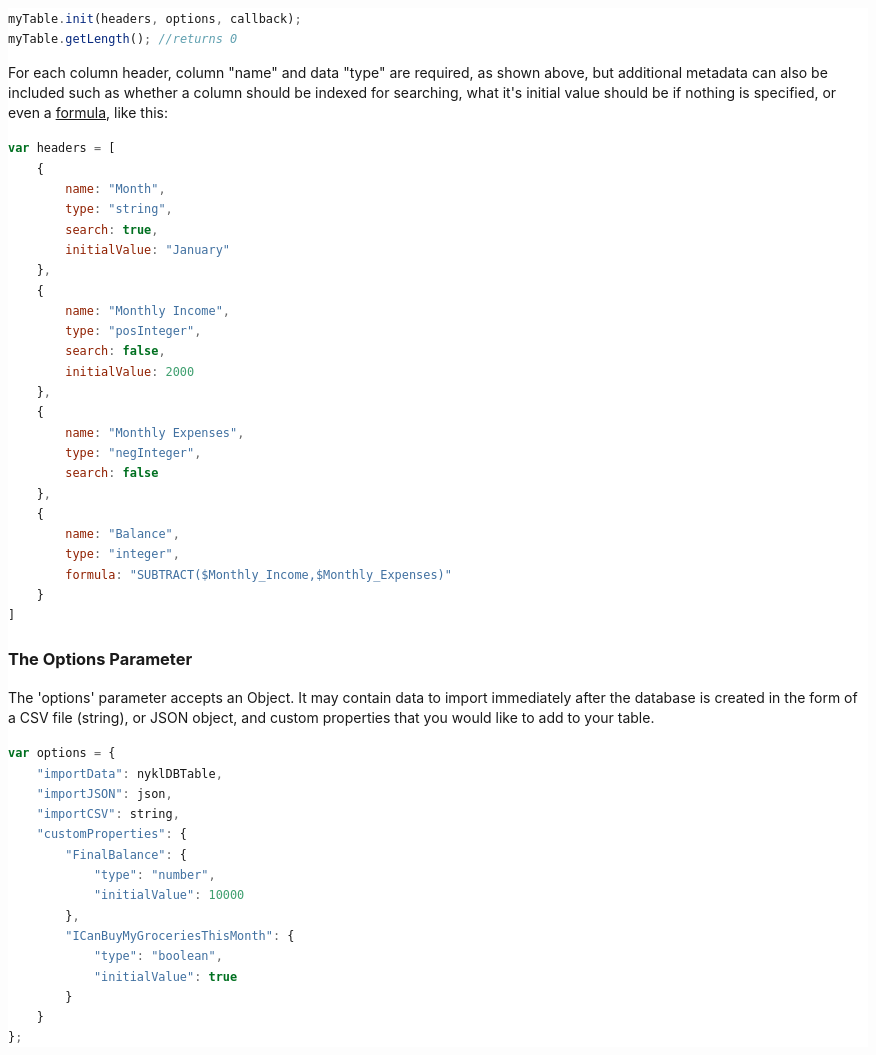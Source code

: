 ```javascript
myTable.init(headers, options, callback);
myTable.getLength(); //returns 0
```

For each column header, column "name" and data "type" are required, as shown above, but additional metadata can also be included such as whether a column should be indexed for searching, what it's initial value should be if nothing is specified, or even a [formula](#formulas), like this:

```javascript
var headers = [
    {
        name: "Month",
        type: "string", 
        search: true,
        initialValue: "January"
    },
    {
        name: "Monthly Income",
        type: "posInteger",
        search: false,
        initialValue: 2000
    },
    {
        name: "Monthly Expenses",
        type: "negInteger",
        search: false
    },
    {
        name: "Balance",
        type: "integer",
        formula: "SUBTRACT($Monthly_Income,$Monthly_Expenses)"
    }
]
```

### <a id="the-options-parameter"></a> The Options Parameter

The 'options' parameter accepts an Object. It may contain data to import immediately after the database is created 
in the form of a CSV file (string), or JSON object, and custom properties that you would like to add to your table.

```javascript
var options = {
    "importData": nyklDBTable,
    "importJSON": json,
    "importCSV": string,
    "customProperties": {
        "FinalBalance": {
            "type": "number",
            "initialValue": 10000
        },
        "ICanBuyMyGroceriesThisMonth": {
            "type": "boolean",
            "initialValue": true
        }
    }	
};
```
